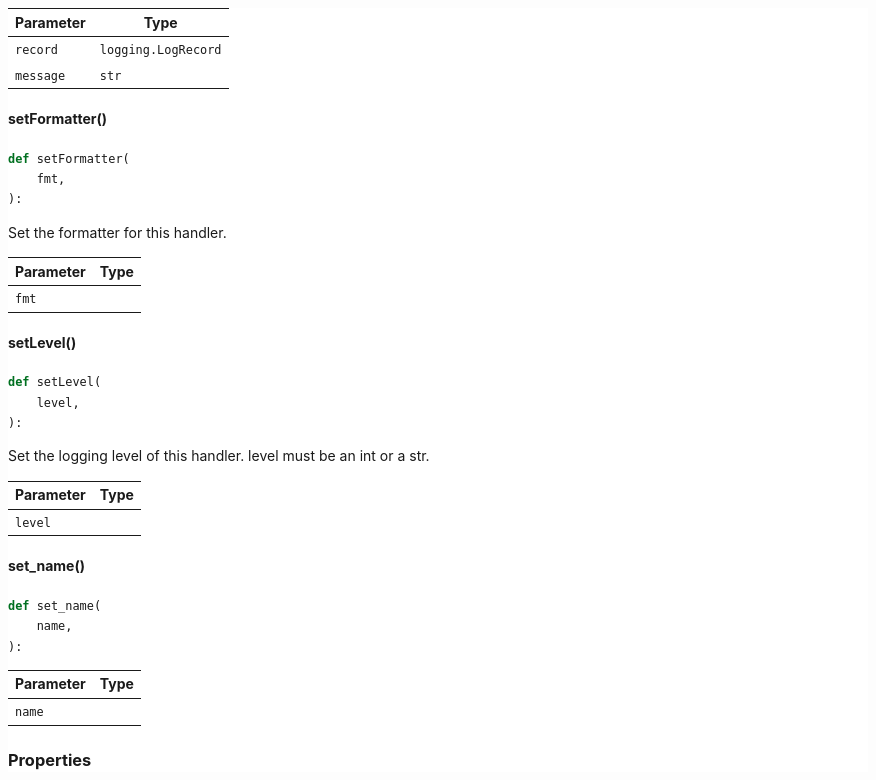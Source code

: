 

| Parameter | Type |
|-|-|
| `record` | `logging.LogRecord` |
| `message` | `str` |

#### setFormatter()

```python
def setFormatter(
    fmt,
):
```
Set the formatter for this handler.


| Parameter | Type |
|-|-|
| `fmt` |  |

#### setLevel()

```python
def setLevel(
    level,
):
```
Set the logging level of this handler.  level must be an int or a str.


| Parameter | Type |
|-|-|
| `level` |  |

#### set_name()

```python
def set_name(
    name,
):
```
| Parameter | Type |
|-|-|
| `name` |  |

### Properties
